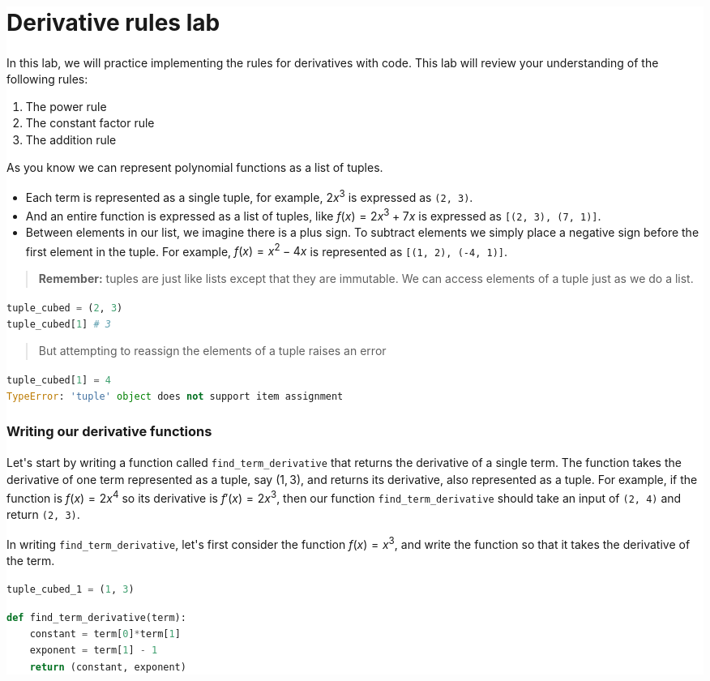 
# Derivative rules lab

In this lab, we will practice implementing the rules for derivatives with code.  This lab will review your understanding of the following rules:

1. The power rule
2. The constant factor rule
3. The addition rule

As you know we can represent polynomial functions as a list of tuples.  

* Each term is represented as a single tuple, for example, $2x^3$ is expressed as `(2, 3)`.
* And an entire function is expressed as a list of tuples, like $f(x)=2x^3+7x$ is expressed as `[(2, 3), (7, 1)]`.
* Between elements in our list, we imagine there is a plus sign. To subtract elements we simply place a negative sign before the first element in the tuple. For example, $f(x)= x^2 - 4x$ is represented as `[(1, 2), (-4, 1)]`. 

> **Remember:** tuples are just like lists except that they are immutable.  We can access elements of a tuple just as we do a list.

```python
tuple_cubed = (2, 3)
tuple_cubed[1] # 3
```

> But attempting to reassign the elements of a tuple raises an error

```python
tuple_cubed[1] = 4
TypeError: 'tuple' object does not support item assignment

```

### Writing our derivative functions

Let's start by writing a function called `find_term_derivative` that returns the derivative of a single term.  The function takes the derivative of one term represented as a tuple, say $(1, 3)$, and returns its derivative, also represented as a tuple.  For example, if the function is $f(x) = 2x^4$ so its derivative is $f'(x) = 2x^3$, then our function `find_term_derivative` should take an input of `(2, 4)` and return `(2, 3)`.

In writing `find_term_derivative`, let's first consider the function $f(x) = x^3$, and write the function so that it takes the derivative of the term.


```python
tuple_cubed_1 = (1, 3)
```


```python
def find_term_derivative(term):
    constant = term[0]*term[1]
    exponent = term[1] - 1
    return (constant, exponent)
```
